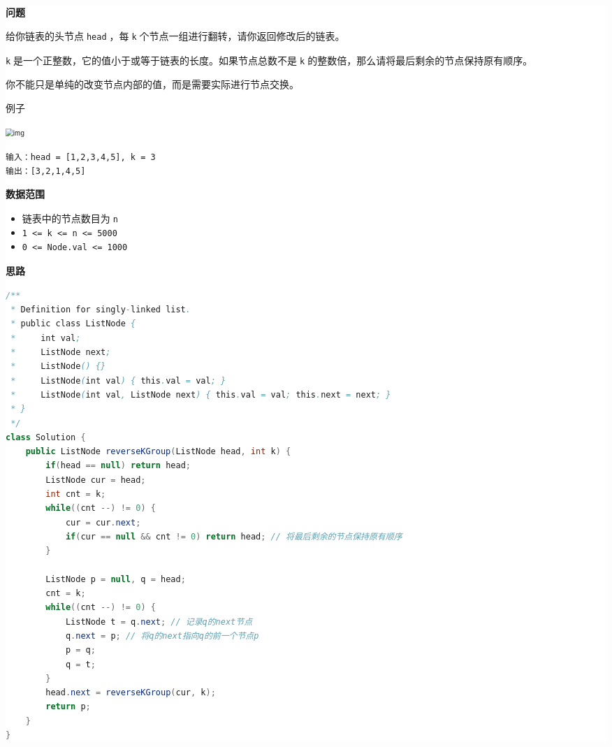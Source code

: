 **问题**

给你链表的头节点 `head` ，每 `k` 个节点一组进行翻转，请你返回修改后的链表。

`k` 是一个正整数，它的值小于或等于链表的长度。如果节点总数不是 `k` 的整数倍，那么请将最后剩余的节点保持原有顺序。

你不能只是单纯的改变节点内部的值，而是需要实际进行节点交换。

例子

<img src="https://assets.leetcode.com/uploads/2020/10/03/reverse_ex2.jpg" alt="img" style="zoom:67%;" />

```
输入：head = [1,2,3,4,5], k = 3
输出：[3,2,1,4,5]
```

**数据范围**

- 链表中的节点数目为 `n`
- `1 <= k <= n <= 5000`
- `0 <= Node.val <= 1000`

**思路**

```java
/**
 * Definition for singly-linked list.
 * public class ListNode {
 *     int val;
 *     ListNode next;
 *     ListNode() {}
 *     ListNode(int val) { this.val = val; }
 *     ListNode(int val, ListNode next) { this.val = val; this.next = next; }
 * }
 */
class Solution {
    public ListNode reverseKGroup(ListNode head, int k) {
        if(head == null) return head;
        ListNode cur = head;
        int cnt = k;
        while((cnt --) != 0) {
            cur = cur.next;
            if(cur == null && cnt != 0) return head; // 将最后剩余的节点保持原有顺序
        }

        ListNode p = null, q = head;
        cnt = k;
        while((cnt --) != 0) {
            ListNode t = q.next; // 记录q的next节点
            q.next = p; // 将q的next指向q的前一个节点p
            p = q;
            q = t;
        }
        head.next = reverseKGroup(cur, k);
        return p;
    }
}
```
